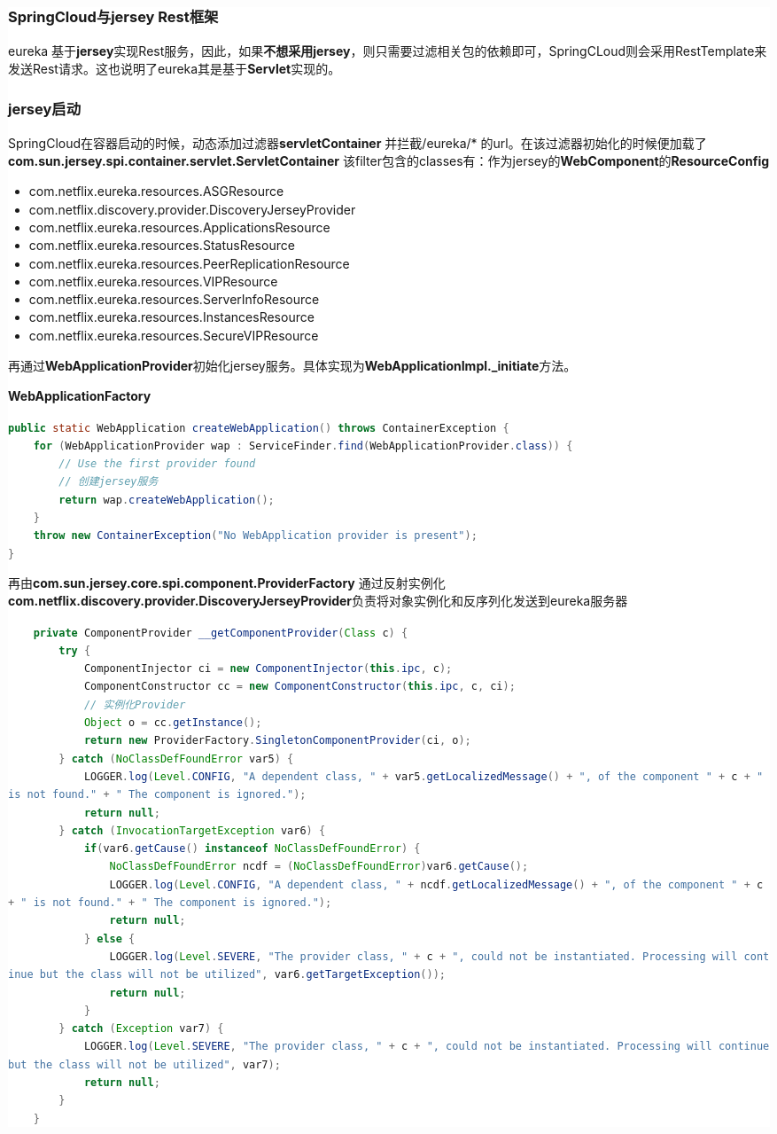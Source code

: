 ### SpringCloud与jersey Rest框架
eureka 基于**jersey**实现Rest服务，因此，如果**不想采用jersey**，则只需要过滤相关包的依赖即可，SpringCLoud则会采用RestTemplate来发送Rest请求。这也说明了eureka其是基于**Servlet**实现的。

### jersey启动
SpringCloud在容器启动的时候，动态添加过滤器**servletContainer** 并拦截/eureka/* 的url。在该过滤器初始化的时候便加载了**com.sun.jersey.spi.container.servlet.ServletContainer** 该filter包含的classes有：作为jersey的**WebComponent**的**ResourceConfig**
- com.netflix.eureka.resources.ASGResource
- com.netflix.discovery.provider.DiscoveryJerseyProvider
- com.netflix.eureka.resources.ApplicationsResource
- com.netflix.eureka.resources.StatusResource
- com.netflix.eureka.resources.PeerReplicationResource
- com.netflix.eureka.resources.VIPResource
- com.netflix.eureka.resources.ServerInfoResource
- com.netflix.eureka.resources.InstancesResource
- com.netflix.eureka.resources.SecureVIPResource

再通过**WebApplicationProvider**初始化jersey服务。具体实现为**WebApplicationImpl._initiate**方法。

**WebApplicationFactory**
```java
public static WebApplication createWebApplication() throws ContainerException {
    for (WebApplicationProvider wap : ServiceFinder.find(WebApplicationProvider.class)) {
        // Use the first provider found
        // 创建jersey服务
        return wap.createWebApplication();
    }
    throw new ContainerException("No WebApplication provider is present");
}
```

再由**com.sun.jersey.core.spi.component.ProviderFactory** 通过反射实例化**com.netflix.discovery.provider.DiscoveryJerseyProvider**负责将对象实例化和反序列化发送到eureka服务器
```java
    private ComponentProvider __getComponentProvider(Class c) {
        try {
            ComponentInjector ci = new ComponentInjector(this.ipc, c);
            ComponentConstructor cc = new ComponentConstructor(this.ipc, c, ci);
            // 实例化Provider
            Object o = cc.getInstance();
            return new ProviderFactory.SingletonComponentProvider(ci, o);
        } catch (NoClassDefFoundError var5) {
            LOGGER.log(Level.CONFIG, "A dependent class, " + var5.getLocalizedMessage() + ", of the component " + c + " is not found." + " The component is ignored.");
            return null;
        } catch (InvocationTargetException var6) {
            if(var6.getCause() instanceof NoClassDefFoundError) {
                NoClassDefFoundError ncdf = (NoClassDefFoundError)var6.getCause();
                LOGGER.log(Level.CONFIG, "A dependent class, " + ncdf.getLocalizedMessage() + ", of the component " + c + " is not found." + " The component is ignored.");
                return null;
            } else {
                LOGGER.log(Level.SEVERE, "The provider class, " + c + ", could not be instantiated. Processing will continue but the class will not be utilized", var6.getTargetException());
                return null;
            }
        } catch (Exception var7) {
            LOGGER.log(Level.SEVERE, "The provider class, " + c + ", could not be instantiated. Processing will continue but the class will not be utilized", var7);
            return null;
        }
    }
```
